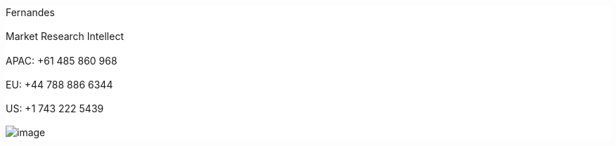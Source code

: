 Fernandes</p><p>Market Research Intellect</p><p>APAC: +61 485 860 968</p><p>EU: +44 788 886 6344</p><p>US: +1 743 222 5439</p>
![image](https://github.com/user-attachments/assets/f249c497-1b55-4c66-901c-54ba62b16ce1)

